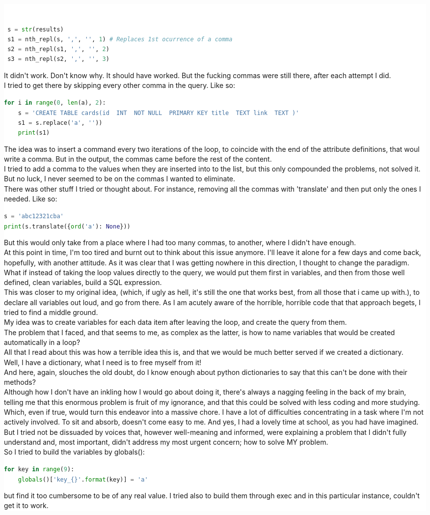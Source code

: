```python


 s = str(results)
 s1 = nth_repl(s, ',', '', 1) # Replaces 1st ocurrence of a comma
 s2 = nth_repl(s1, ',', '', 2)
 s3 = nth_repl(s2, ',', '', 3)
```
It didn't work. Don't know why. It should have worked. But the fucking commas were still there, after each attempt I did.  
I tried to get there by skipping every other comma in the query. Like so:  
```python
for i in range(0, len(a), 2):
    s = 'CREATE TABLE cards(id  INT  NOT NULL  PRIMARY KEY title  TEXT link  TEXT )'
    s1 = s.replace('a', ''))
    print(s1)
```
The idea was to insert a command every two iterations of the loop, to coincide with the end of the attribute definitions, that woul write a comma. But in the output, the commas came before the rest of the content.  
I tried to add a comma to the values when they are inserted into to the list, but this only compounded the problems, not solved it.  
But no luck, I never seemed to be on the commas I wanted to eliminate.  
There was other stuff I tried or thought about. For instance, removing all the commas with 'translate' and then put only the ones I needed. Like so:  
```python
s = 'abc12321cba'
print(s.translate({ord('a'): None}))
```
But this would only take from a place where I had too many commas, to another, where I didn't have enough.  
At this point in time, I'm too tired and burnt out to think about this issue anymore. I'll leave it alone for a few days and come back, hopefully, with another attitude.
As it was clear that I was getting nowhere in this direction, I thought to change the paradigm. What if instead of taking the loop values directly to the query, we would put them first in variables, and then from those well defined, clean variables, build a SQL expression.  
This was closer to my original idea, (which, if ugly as hell, it's still the one that works best, from all those that i came up with.), to declare all variables out loud, and go from there. As I am acutely aware of the horrible, horrible code that that approach begets, I tried to find a middle ground.  
My idea was to create variables for each data item after leaving the loop, and create the query from them.  
The problem that I faced, and that seems to me, as complex as the latter, is how to name variables that would be created automatically in a loop?  
All that I read about this was how a terrible idea this is, and that we would be much better served if we created a dictionary.  
Well, I have a dictionary, what I need is to free myself from it!  
And here, again, slouches the old doubt, do I know enough about python dictionaries to say that this can't be done with their methods?  
Although how I don't have an inkling how I would go about doing it, there's always a nagging feeling in the back of my brain, telling me that this enormous problem is fruit of my ignorance, and that this could be solved with less coding and more studying. Which, even if true, would turn this endeavor into a massive chore. I have a lot of difficulties concentrating in a task where I'm not actively involved. To sit and absorb, doesn't come easy to me. And yes, I had a lovely time at school, as you had have imagined.
But I tried not be dissuaded by voices that, however well-meaning and informed, were explaining a problem that I didn't fully understand and, most important, didn't address my most urgent concern; how to solve MY problem.  
So I tried to build the variables by globals():  
```python
for key in range(9):
    globals()['key_{}'.format(key)] = 'a'
```
but find it too cumbersome to be of any real value. I tried also to build them through exec and in this particular instance, couldn't get it to work.  
